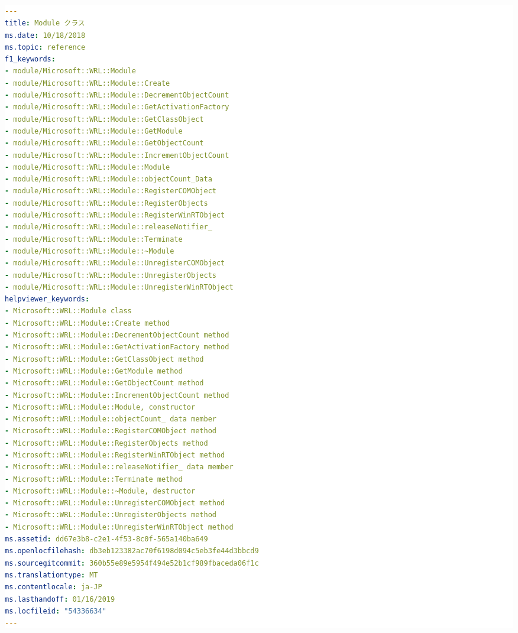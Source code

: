 ```yaml
---
title: Module クラス
ms.date: 10/18/2018
ms.topic: reference
f1_keywords:
- module/Microsoft::WRL::Module
- module/Microsoft::WRL::Module::Create
- module/Microsoft::WRL::Module::DecrementObjectCount
- module/Microsoft::WRL::Module::GetActivationFactory
- module/Microsoft::WRL::Module::GetClassObject
- module/Microsoft::WRL::Module::GetModule
- module/Microsoft::WRL::Module::GetObjectCount
- module/Microsoft::WRL::Module::IncrementObjectCount
- module/Microsoft::WRL::Module::Module
- module/Microsoft::WRL::Module::objectCount_Data
- module/Microsoft::WRL::Module::RegisterCOMObject
- module/Microsoft::WRL::Module::RegisterObjects
- module/Microsoft::WRL::Module::RegisterWinRTObject
- module/Microsoft::WRL::Module::releaseNotifier_
- module/Microsoft::WRL::Module::Terminate
- module/Microsoft::WRL::Module::~Module
- module/Microsoft::WRL::Module::UnregisterCOMObject
- module/Microsoft::WRL::Module::UnregisterObjects
- module/Microsoft::WRL::Module::UnregisterWinRTObject
helpviewer_keywords:
- Microsoft::WRL::Module class
- Microsoft::WRL::Module::Create method
- Microsoft::WRL::Module::DecrementObjectCount method
- Microsoft::WRL::Module::GetActivationFactory method
- Microsoft::WRL::Module::GetClassObject method
- Microsoft::WRL::Module::GetModule method
- Microsoft::WRL::Module::GetObjectCount method
- Microsoft::WRL::Module::IncrementObjectCount method
- Microsoft::WRL::Module::Module, constructor
- Microsoft::WRL::Module::objectCount_ data member
- Microsoft::WRL::Module::RegisterCOMObject method
- Microsoft::WRL::Module::RegisterObjects method
- Microsoft::WRL::Module::RegisterWinRTObject method
- Microsoft::WRL::Module::releaseNotifier_ data member
- Microsoft::WRL::Module::Terminate method
- Microsoft::WRL::Module::~Module, destructor
- Microsoft::WRL::Module::UnregisterCOMObject method
- Microsoft::WRL::Module::UnregisterObjects method
- Microsoft::WRL::Module::UnregisterWinRTObject method
ms.assetid: dd67e3b8-c2e1-4f53-8c0f-565a140ba649
ms.openlocfilehash: db3eb123382ac70f6198d094c5eb3fe44d3bbcd9
ms.sourcegitcommit: 360b55e89e5954f494e52b1cf989fbaceda06f1c
ms.translationtype: MT
ms.contentlocale: ja-JP
ms.lasthandoff: 01/16/2019
ms.locfileid: "54336634"
---
```
